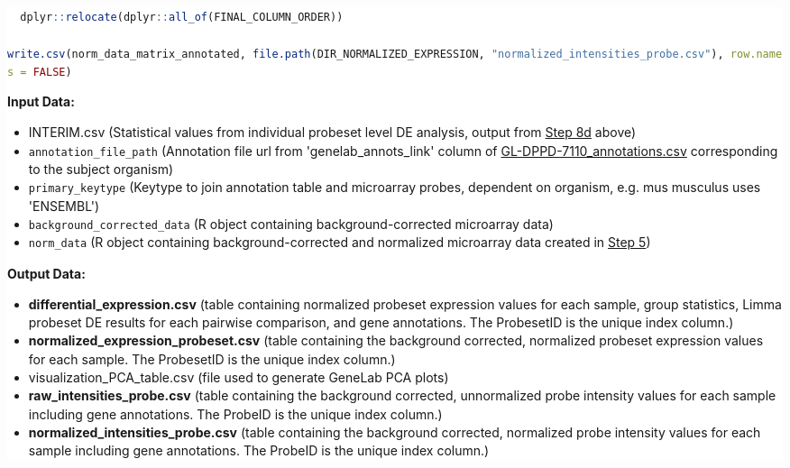 ```R
  dplyr::relocate(dplyr::all_of(FINAL_COLUMN_ORDER))

write.csv(norm_data_matrix_annotated, file.path(DIR_NORMALIZED_EXPRESSION, "normalized_intensities_probe.csv"), row.names = FALSE)
```

**Input Data:**

- INTERIM.csv (Statistical values from individual probeset level DE analysis, output from [Step 8d](#8d-perform-individual-probeset-level-de) above)
- `annotation_file_path` (Annotation file url from 'genelab_annots_link' column of [GL-DPPD-7110_annotations.csv](https://github.com/nasa/GeneLab_Data_Processing/blob/GL_RefAnnotTable_1.0.0/GeneLab_Reference_Annotations/Pipeline_GL-DPPD-7110_Versions/GL-DPPD-7110/GL-DPPD-7110_annotations.csv) corresponding to the subject organism)
- `primary_keytype` (Keytype to join annotation table and microarray probes, dependent on organism, e.g. mus musculus uses 'ENSEMBL')
- `background_corrected_data` (R object containing background-corrected microarray data)
- `norm_data` (R object containing background-corrected and normalized microarray data created in [Step 5](#5-between-array-normalization))

**Output Data:**

- **differential_expression.csv** (table containing normalized probeset expression values for each sample, group statistics, Limma probeset DE results for each pairwise comparison, and gene annotations. The ProbesetID is the unique index column.)
- **normalized_expression_probeset.csv** (table containing the background corrected, normalized probeset expression values for each sample. The ProbesetID is the unique index column.)
- visualization_PCA_table.csv (file used to generate GeneLab PCA plots)
- **raw_intensities_probe.csv** (table containing the background corrected, unnormalized probe intensity values for each sample including gene annotations. The ProbeID is the unique index column.)
- **normalized_intensities_probe.csv** (table containing the background corrected, normalized probe intensity values for each sample including gene annotations.  The ProbeID is the unique index column.)

